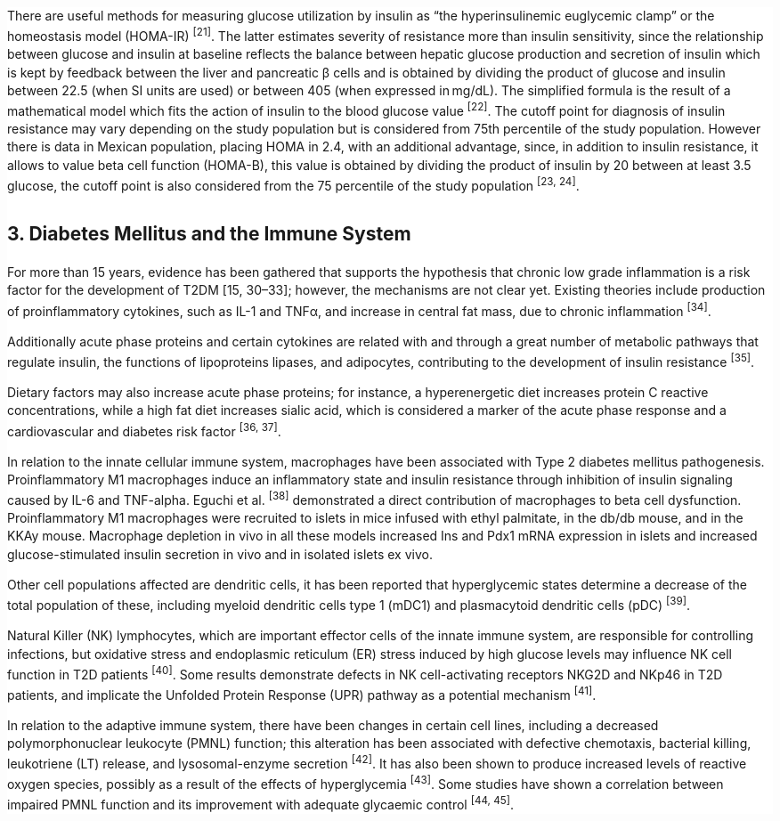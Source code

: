 There are useful methods for measuring glucose utilization by insulin as “the hyperinsulinemic euglycemic clamp” or the homeostasis model (HOMA-IR) <sup>[21]</sup>. The latter estimates severity of resistance more than insulin sensitivity, since the relationship between glucose and insulin at baseline reflects the balance between hepatic glucose production and secretion of insulin which is kept by feedback between the liver and pancreatic β cells and is obtained by dividing the product of glucose and insulin between 22.5 (when SI units are used) or between 405 (when expressed in mg/dL). The simplified formula is the result of a mathematical model which fits the action of insulin to the blood glucose value <sup>[22]</sup>. The cutoff point for diagnosis of insulin resistance may vary depending on the study population but is considered from 75th percentile of the study population. However there is data in Mexican population, placing HOMA in 2.4, with an additional advantage, since, in addition to insulin resistance, it allows to value beta cell function (HOMA-B), this value is obtained by dividing the product of insulin by 20 between at least 3.5 glucose, the cutoff point is also considered from the 75 percentile of the study population <sup>[23, 24]</sup>.

## 3. Diabetes Mellitus and the Immune System

For more than 15 years, evidence has been gathered that supports the hypothesis that chronic low grade inflammation is a risk factor for the development of T2DM <span>[15, 30–33]</span>; however, the mechanisms are not clear yet. Existing theories include production of proinflammatory cytokines, such as IL-1 and TNFα, and increase in central fat mass, due to chronic inflammation <sup>[34]</sup>.

Additionally acute phase proteins and certain cytokines are related with and through a great number of metabolic pathways that regulate insulin, the functions of lipoproteins lipases, and adipocytes, contributing to the development of insulin resistance <sup>[35]</sup>.

Dietary factors may also increase acute phase proteins; for instance, a hyperenergetic diet increases protein C reactive concentrations, while a high fat diet increases sialic acid, which is considered a marker of the acute phase response and a cardiovascular and diabetes risk factor <sup>[36, 37]</sup>.

In relation to the innate cellular immune system, macrophages have been associated with Type 2 diabetes mellitus pathogenesis. Proinflammatory M1 macrophages induce an inflammatory state and insulin resistance through inhibition of insulin signaling caused by IL-6 and TNF-alpha. Eguchi et al. <sup>[38]</sup> demonstrated a direct contribution of macrophages to beta cell dysfunction. Proinflammatory M1 macrophages were recruited to islets in mice infused with ethyl palmitate, in the db/db mouse, and in the KKAy mouse. Macrophage depletion in vivo in all these models increased Ins and Pdx1 mRNA expression in islets and increased glucose-stimulated insulin secretion in vivo and in isolated islets ex vivo.

Other cell populations affected are dendritic cells, it has been reported that hyperglycemic states determine a decrease of the total population of these, including myeloid dendritic cells type 1 (mDC1) and plasmacytoid dendritic cells (pDC) <sup>[39]</sup>.

Natural Killer (NK) lymphocytes, which are important effector cells of the innate immune system, are responsible for controlling infections, but oxidative stress and endoplasmic reticulum (ER) stress induced by high glucose levels may influence NK cell function in T2D patients <sup>[40]</sup>. Some results demonstrate defects in NK cell-activating receptors NKG2D and NKp46 in T2D patients, and implicate the Unfolded Protein Response (UPR) pathway as a potential mechanism <sup>[41]</sup>.

In relation to the adaptive immune system, there have been changes in certain cell lines, including a decreased polymorphonuclear leukocyte (PMNL) function; this alteration has been associated with defective chemotaxis, bacterial killing, leukotriene (LT) release, and lysosomal-enzyme secretion <sup>[42]</sup>. It has also been shown to produce increased levels of reactive oxygen species, possibly as a result of the effects of hyperglycemia <sup>[43]</sup>. Some studies have shown a correlation between impaired PMNL function and its improvement with adequate glycaemic control <sup>[44, 45]</sup>.
